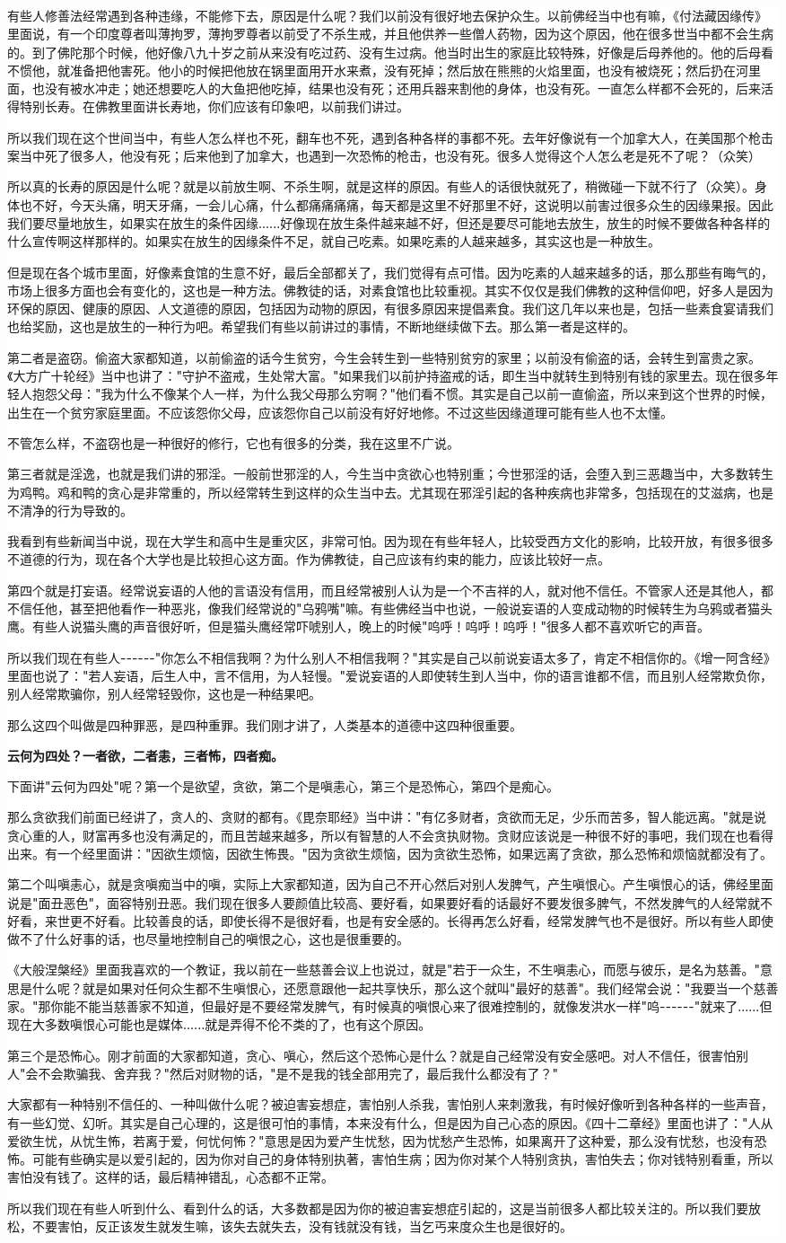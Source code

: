 有些人修善法经常遇到各种违缘，不能修下去，原因是什么呢？我们以前没有很好地去保护众生。以前佛经当中也有嘛，《付法藏因缘传》里面说，有一个印度尊者叫薄拘罗，薄拘罗尊者以前受了不杀生戒，并且他供养一些僧人药物，因为这个原因，他在很多世当中都不会生病的。到了佛陀那个时候，他好像八九十岁之前从来没有吃过药、没有生过病。他当时出生的家庭比较特殊，好像是后母养他的。他的后母看不惯他，就准备把他害死。他小的时候把他放在锅里面用开水来煮，没有死掉；然后放在熊熊的火焰里面，也没有被烧死；然后扔在河里面，也没有被水冲走；她还想要吃人的大鱼把他吃掉，结果也没有死；还用兵器来割他的身体，也没有死。一直怎么样都不会死的，后来活得特别长寿。在佛教里面讲长寿地，你们应该有印象吧，以前我们讲过。

所以我们现在这个世间当中，有些人怎么样也不死，翻车也不死，遇到各种各样的事都不死。去年好像说有一个加拿大人，在美国那个枪击案当中死了很多人，他没有死；后来他到了加拿大，也遇到一次恐怖的枪击，也没有死。很多人觉得这个人怎么老是死不了呢？（众笑）

所以真的长寿的原因是什么呢？就是以前放生啊、不杀生啊，就是这样的原因。有些人的话很快就死了，稍微碰一下就不行了（众笑）。身体也不好，今天头痛，明天牙痛，一会儿心痛，什么都痛痛痛痛，每天都是这里不好那里不好，这说明以前害过很多众生的因缘果报。因此我们要尽量地放生，如果实在放生的条件因缘......好像现在放生条件越来越不好，但还是要尽可能地去放生，放生的时候不要做各种各样的什么宣传啊这样那样的。如果实在放生的因缘条件不足，就自己吃素。如果吃素的人越来越多，其实这也是一种放生。

但是现在各个城市里面，好像素食馆的生意不好，最后全部都关了，我们觉得有点可惜。因为吃素的人越来越多的话，那么那些有晦气的，市场上很多方面也会有变化的，这也是一种方法。佛教徒的话，对素食馆也比较重视。其实不仅仅是我们佛教的这种信仰吧，好多人是因为环保的原因、健康的原因、人文道德的原因，包括因为动物的原因，有很多原因来提倡素食。我们这几年以来也是，包括一些素食宴请我们也给奖励，这也是放生的一种行为吧。希望我们有些以前讲过的事情，不断地继续做下去。那么第一者是这样的。

第二者是盗窃。偷盗大家都知道，以前偷盗的话今生贫穷，今生会转生到一些特别贫穷的家里；以前没有偷盗的话，会转生到富贵之家。《大方广十轮经》当中也讲了："守护不盗戒，生处常大富。"如果我们以前护持盗戒的话，即生当中就转生到特别有钱的家里去。现在很多年轻人抱怨父母："我为什么不像某个人一样，为什么我父母那么穷啊？"他们看不惯。其实是自己以前一直偷盗，所以来到这个世界的时候，出生在一个贫穷家庭里面。不应该怨你父母，应该怨你自己以前没有好好地修。不过这些因缘道理可能有些人也不太懂。

不管怎么样，不盗窃也是一种很好的修行，它也有很多的分类，我在这里不广说。

第三者就是淫逸，也就是我们讲的邪淫。一般前世邪淫的人，今生当中贪欲心也特别重；今世邪淫的话，会堕入到三恶趣当中，大多数转生为鸡鸭。鸡和鸭的贪心是非常重的，所以经常转生到这样的众生当中去。尤其现在邪淫引起的各种疾病也非常多，包括现在的艾滋病，也是不清净的行为导致的。

我看到有些新闻当中说，现在大学生和高中生是重灾区，非常可怕。因为现在有些年轻人，比较受西方文化的影响，比较开放，有很多很多不道德的行为，现在各个大学也是比较担心这方面。作为佛教徒，自己应该有约束的能力，应该比较好一点。

第四个就是打妄语。经常说妄语的人他的言语没有信用，而且经常被别人认为是一个不吉祥的人，就对他不信任。不管家人还是其他人，都不信任他，甚至把他看作一种恶兆，像我们经常说的"乌鸦嘴"嘛。有些佛经当中也说，一般说妄语的人变成动物的时候转生为乌鸦或者猫头鹰。有些人说猫头鹰的声音很好听，但是猫头鹰经常吓唬别人，晚上的时候"呜呼！呜呼！呜呼！"很多人都不喜欢听它的声音。

所以我们现在有些人------"你怎么不相信我啊？为什么别人不相信我啊？"其实是自己以前说妄语太多了，肯定不相信你的。《增一阿含经》里面也说了："若人妄语，后生人中，言不信用，为人轻慢。"爱说妄语的人即使转生到人当中，你的语言谁都不信，而且别人经常欺负你，别人经常欺骗你，别人经常轻毁你，这也是一种结果吧。

那么这四个叫做是四种罪恶，是四种重罪。我们刚才讲了，人类基本的道德中这四种很重要。

**云何为四处？一者欲，二者恚，三者怖，四者痴。**

下面讲"云何为四处"呢？第一个是欲望，贪欲，第二个是嗔恚心，第三个是恐怖心，第四个是痴心。

那么贪欲我们前面已经讲了，贪人的、贪财的都有。《毘奈耶经》当中讲："有亿多财者，贪欲而无足，少乐而苦多，智人能远离。"就是说贪心重的人，财富再多也没有满足的，而且苦越来越多，所以有智慧的人不会贪执财物。贪财应该说是一种很不好的事吧，我们现在也看得出来。有一个经里面讲："因欲生烦恼，因欲生怖畏。"因为贪欲生烦恼，因为贪欲生恐怖，如果远离了贪欲，那么恐怖和烦恼就都没有了。

第二个叫嗔恚心，就是贪嗔痴当中的嗔，实际上大家都知道，因为自己不开心然后对别人发脾气，产生嗔恨心。产生嗔恨心的话，佛经里面说是"面丑恶色"，面容特别丑恶。我们现在很多人要颜值比较高、要好看，如果要好看的话最好不要发很多脾气，不然发脾气的人经常就不好看，来世更不好看。比较善良的话，即使长得不是很好看，也是有安全感的。长得再怎么好看，经常发脾气也不是很好。所以有些人即使做不了什么好事的话，也尽量地控制自己的嗔恨之心，这也是很重要的。

《大般涅槃经》里面我喜欢的一个教证，我以前在一些慈善会议上也说过，就是"若于一众生，不生嗔恚心，而愿与彼乐，是名为慈善。"意思是什么呢？就是如果对任何众生都不生嗔恨心，还愿意跟他一起共享快乐，那么这个就叫"最好的慈善"。我们经常会说："我要当一个慈善家。"那你能不能当慈善家不知道，但最好是不要经常发脾气，有时候真的嗔恨心来了很难控制的，就像发洪水一样"呜------"就来了......但现在大多数嗔恨心可能也是媒体......就是弄得不伦不类的了，也有这个原因。

第三个是恐怖心。刚才前面的大家都知道，贪心、嗔心，然后这个恐怖心是什么？就是自己经常没有安全感吧。对人不信任，很害怕别人"会不会欺骗我、舍弃我？"然后对财物的话，"是不是我的钱全部用完了，最后我什么都没有了？"

大家都有一种特别不信任的、一种叫做什么呢？被迫害妄想症，害怕别人杀我，害怕别人来刺激我，有时候好像听到各种各样的一些声音，有一些幻觉、幻听。其实是自己心理的，这是很可怕的事情，本来没有什么，但是因为自己心态的原因。《四十二章经》里面也讲了："人从爱欲生忧，从忧生怖，若离于爱，何忧何怖？"意思是因为爱产生忧愁，因为忧愁产生恐怖，如果离开了这种爱，那么没有忧愁，也没有恐怖。可能有些确实是以爱引起的，因为你对自己的身体特别执著，害怕生病；因为你对某个人特别贪执，害怕失去；你对钱特别看重，所以害怕没有钱了。这样的话，最后精神错乱，心态都不正常。

所以我们现在有些人听到什么、看到什么的话，大多数都是因为你的被迫害妄想症引起的，这是当前很多人都比较关注的。所以我们要放松，不要害怕，反正该发生就发生嘛，该失去就失去，没有钱就没有钱，当乞丐来度众生也是很好的。
